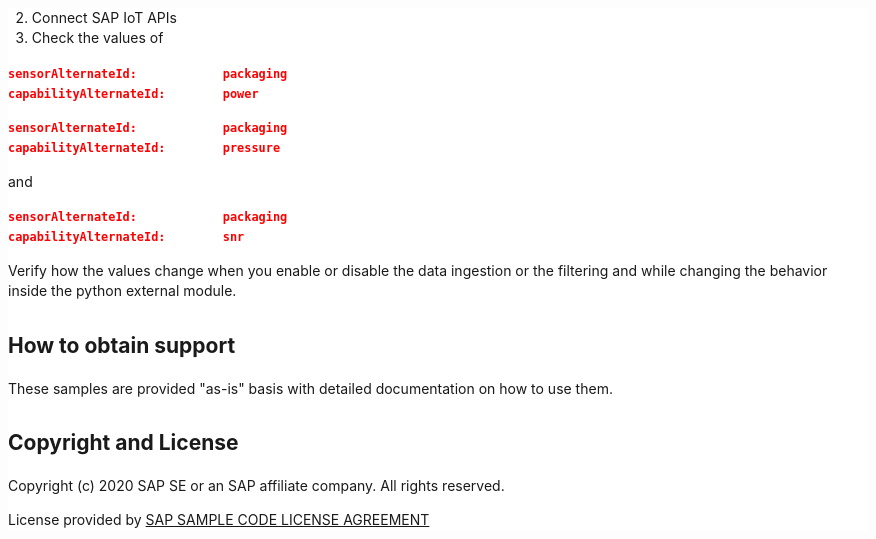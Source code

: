 2. Connect SAP IoT APIs
3. Check the values of
```json
sensorAlternateId:            packaging
capabilityAlternateId:        power
```

```json
sensorAlternateId:            packaging
capabilityAlternateId:        pressure
```
and
```json
sensorAlternateId:            packaging
capabilityAlternateId:        snr
```

Verify how the values change when you enable or disable the data ingestion or the filtering and while changing the behavior inside the python external module.

## How to obtain support

These samples are provided "as-is" basis with detailed documentation on how to use them.


## Copyright and License

Copyright (c) 2020 SAP SE or an SAP affiliate company. All rights reserved.

License provided by [SAP SAMPLE CODE LICENSE AGREEMENT](https://github.com/SAP-samples/iot-edge-services-samples/blob/master/predictive-python/LICENSE)
